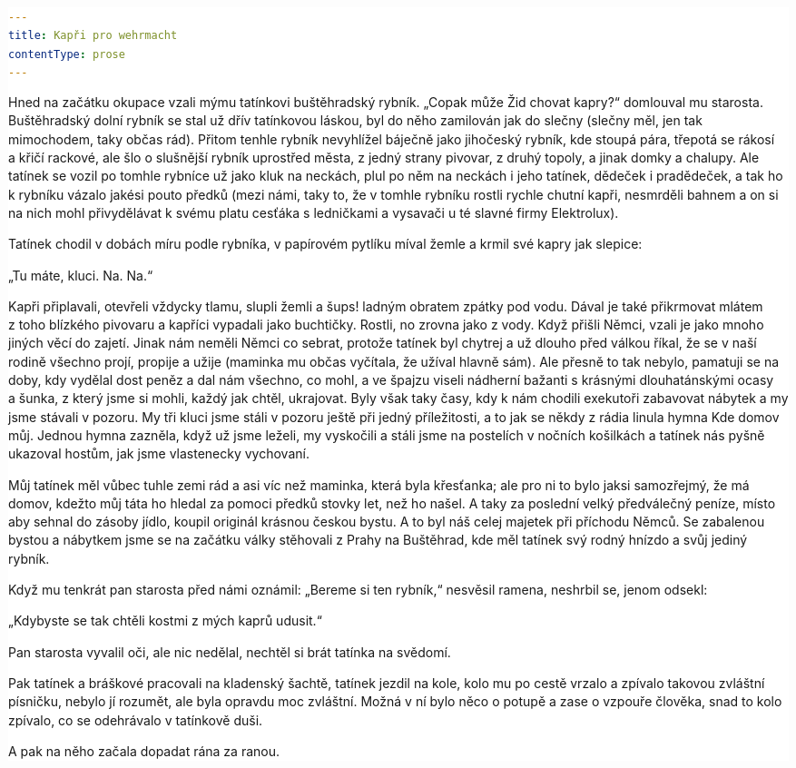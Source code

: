 ```yaml
---
title: Kapři pro wehrmacht
contentType: prose
---
```


Hned na začátku okupace vzali mýmu tatínkovi buštěhradský rybník. „Copak může Žid chovat kapry?“ domlouval mu starosta. Buštěhradský dolní rybník se stal už dřív tatínkovou láskou, byl do něho zamilován jak do slečny (slečny měl, jen tak mimochodem, taky občas rád). Přitom tenhle rybník nevyhlížel báječně jako jihočeský rybník, kde stoupá pára, třepotá se rákosí a křičí rackové, ale šlo o slušnější rybník uprostřed města, z jedný strany pivovar, z druhý topoly, a jinak domky a chalupy. Ale tatínek se vozil po tomhle rybníce už jako kluk na neckách, plul po něm na neckách i jeho tatínek, dědeček i pradědeček, a tak ho k rybníku vázalo jakési pouto předků (mezi námi, taky to, že v tomhle rybníku rostli rychle chutní kapři, nesmrděli bahnem a on si na nich mohl přivydělávat k svému platu cesťáka s ledničkami a vysavači u té slavné firmy Elektrolux).

  

Tatínek chodil v dobách míru podle rybníka, v papírovém pytlíku míval žemle a krmil své kapry jak slepice:

„Tu máte, kluci. Na. Na.“

Kapři připlavali, otevřeli vždycky tlamu, slupli žemli a šups! ladným obratem zpátky pod vodu. Dával je také přikrmovat mlátem z toho blízkého pivovaru a kapříci vypadali jako buchtičky. Rostli, no zrovna jako z vody. Když přišli Němci, vzali je jako mnoho jiných věcí do zajetí. Jinak nám neměli Němci co sebrat, protože tatínek byl chytrej a už dlouho před válkou říkal, že se v naší rodině všechno projí, propije a užije (maminka mu občas vyčítala, že užíval hlavně sám). Ale přesně to tak nebylo, pamatuji se na doby, kdy vydělal dost peněz a dal nám všechno, co mohl, a ve špajzu viseli nádherní bažanti s krásnými dlouhatánskými ocasy a šunka, z který jsme si mohli, každý jak chtěl, ukrajovat. Byly však taky časy, kdy k nám chodili exekutoři zabavovat nábytek a my jsme stávali v pozoru. My tři kluci jsme stáli v pozoru ještě při jedný příležitosti, a to jak se někdy z rádia linula hymna Kde domov můj. Jednou hymna zazněla, když už jsme leželi, my vyskočili a stáli jsme na postelích v nočních košilkách a tatínek nás pyšně ukazoval hostům, jak jsme vlastenecky vychovaní.

Můj tatínek měl vůbec tuhle zemi rád a asi víc než maminka, která byla křesťanka; ale pro ni to bylo jaksi samozřejmý, že má domov, kdežto můj táta ho hledal za pomoci předků stovky let, než ho našel. A taky za poslední velký předválečný peníze, místo aby sehnal do zásoby jídlo, koupil originál krásnou českou bystu. A to byl náš celej majetek při příchodu Němců. Se zabalenou bystou a nábytkem jsme se na začátku války stěhovali z Prahy na Buštěhrad, kde měl tatínek svý rodný hnízdo a svůj jediný rybník.

Když mu tenkrát pan starosta před námi oznámil: „Bereme si ten rybník,“ nesvěsil ramena, neshrbil se, jenom odsekl:

„Kdybyste se tak chtěli kostmi z mých kaprů udusit.“

Pan starosta vyvalil oči, ale nic nedělal, nechtěl si brát tatínka na svědomí.

Pak tatínek a bráškové pracovali na kladenský šachtě, tatínek jezdil na kole, kolo mu po cestě vrzalo a zpívalo takovou zvláštní písničku, nebylo jí rozumět, ale byla opravdu moc zvláštní. Možná v ní bylo něco o potupě a zase o vzpouře člověka, snad to kolo zpívalo, co se odehrávalo v tatínkově duši.

A pak na něho začala dopadat rána za ranou.
